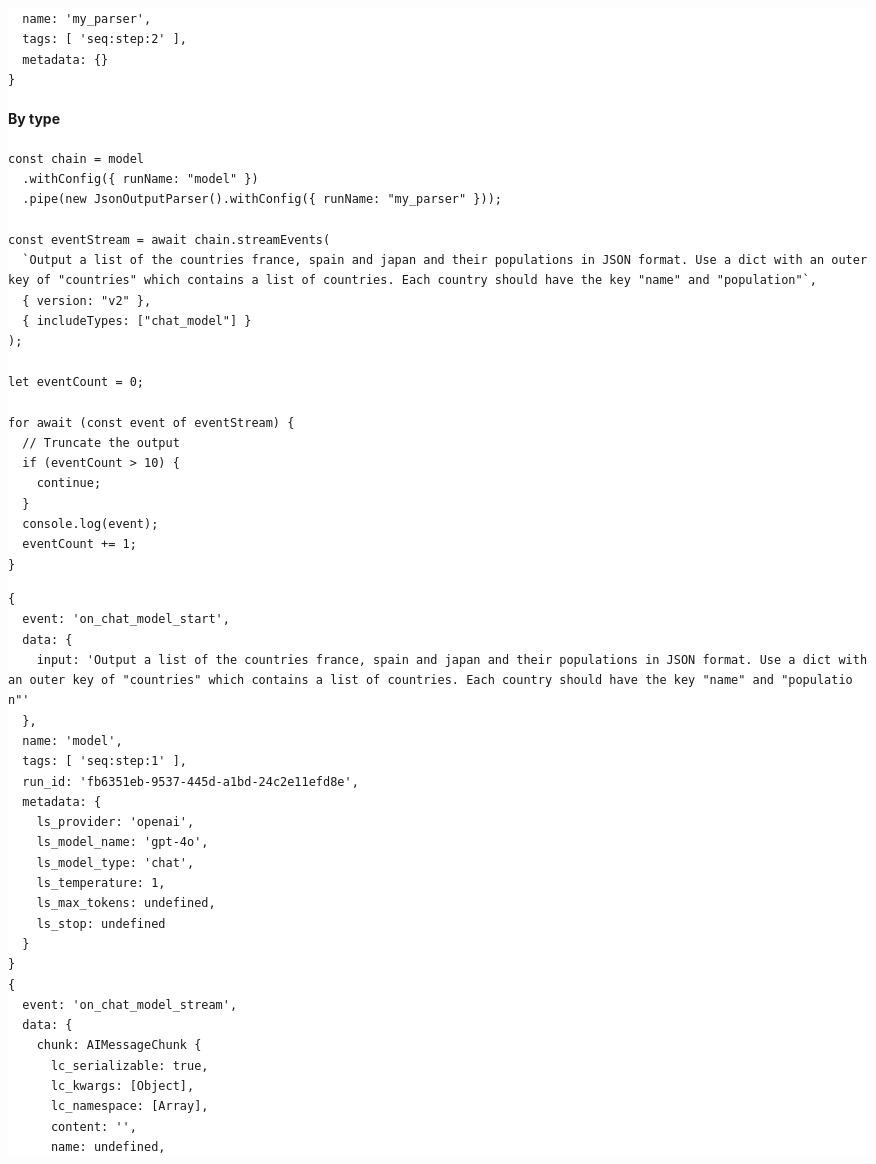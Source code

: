 ```
  name: 'my_parser',
  tags: [ 'seq:step:2' ],
  metadata: {}
}

```

#### By type[​](#by-type "Direct link to By type")

```
const chain = model
  .withConfig({ runName: "model" })
  .pipe(new JsonOutputParser().withConfig({ runName: "my_parser" }));

const eventStream = await chain.streamEvents(
  `Output a list of the countries france, spain and japan and their populations in JSON format. Use a dict with an outer key of "countries" which contains a list of countries. Each country should have the key "name" and "population"`,
  { version: "v2" },
  { includeTypes: ["chat_model"] }
);

let eventCount = 0;

for await (const event of eventStream) {
  // Truncate the output
  if (eventCount > 10) {
    continue;
  }
  console.log(event);
  eventCount += 1;
}

```

```
{
  event: 'on_chat_model_start',
  data: {
    input: 'Output a list of the countries france, spain and japan and their populations in JSON format. Use a dict with an outer key of "countries" which contains a list of countries. Each country should have the key "name" and "population"'
  },
  name: 'model',
  tags: [ 'seq:step:1' ],
  run_id: 'fb6351eb-9537-445d-a1bd-24c2e11efd8e',
  metadata: {
    ls_provider: 'openai',
    ls_model_name: 'gpt-4o',
    ls_model_type: 'chat',
    ls_temperature: 1,
    ls_max_tokens: undefined,
    ls_stop: undefined
  }
}
{
  event: 'on_chat_model_stream',
  data: {
    chunk: AIMessageChunk {
      lc_serializable: true,
      lc_kwargs: [Object],
      lc_namespace: [Array],
      content: '',
      name: undefined,
```